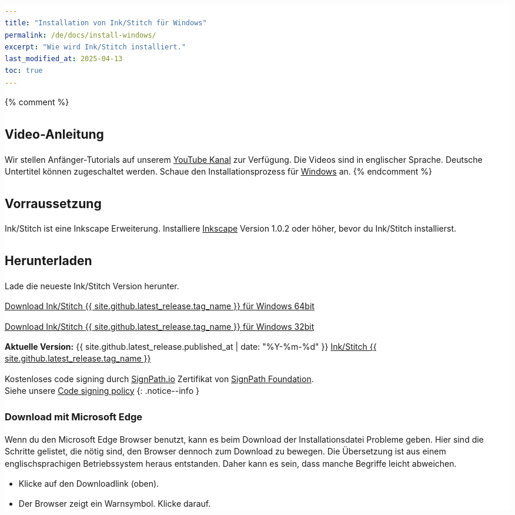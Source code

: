 ```yaml
---
title: "Installation von Ink/Stitch für Windows"
permalink: /de/docs/install-windows/
excerpt: "Wie wird Ink/Stitch installiert."
last_modified_at: 2025-04-13
toc: true
---
```

{% comment %}
## Video-Anleitung

Wir stellen Anfänger-Tutorials auf unserem <i class="fab fa-youtube"></i> [YouTube Kanal](https://www.youtube.com/c/InkStitch) zur Verfügung. Die Videos sind in englischer Sprache. Deutsche Untertitel können zugeschaltet werden. Schaue den Installationsprozess für <i class="fab fa-windows"></i> [Windows](https://www.youtube.com/watch?v=U5htzWZSjA8&list=PLvlbfDmZyXG1ORmeqHdp4aP7J71e7icJP&index=4) an.
{% endcomment %}

## Vorraussetzung

Ink/Stitch ist eine Inkscape Erweiterung. Installiere [Inkscape](https://inkscape.org/release/) Version 1.0.2 oder höher, bevor du Ink/Stitch installierst.

## Herunterladen

Lade die neueste Ink/Stitch Version herunter.

<p><a href="{{ site.github.releases_url }}/latest/download/inkstitch-{{ site.github.latest_release.tag_name }}-windows-64bit.exe" class="btn btn--info btn--large"><i class="fa fa-download"></i> Download Ink/Stitch {{ site.github.latest_release.tag_name }} für Windows 64bit</a></p>

<p><a href="{{ site.github.releases_url }}/latest/download/inkstitch-{{ site.github.latest_release.tag_name }}-windows-32bit.exe" class="btn btn--info btn--large"><i class="fa fa-download"></i> Download Ink/Stitch {{ site.github.latest_release.tag_name }} für Windows 32bit</a></p>

**Aktuelle Version:** {{ site.github.latest_release.published_at | date: "%Y-%m-%d"  }} [Ink/Stitch {{ site.github.latest_release.tag_name }}](https://github.com/inkstitch/inkstitch/releases/latest)

Kostenloses code signing durch [SignPath.io](https://about.signpath.io) Zertifikat von [SignPath Foundation](https://signpath.org).<br>Siehe unsere [Code signing policy](/de/code-signing-policy/)
{: .notice--info }

### Download mit Microsoft Edge

Wenn du den Microsoft Edge Browser benutzt, kann es beim Download der Installationsdatei Probleme geben. Hier sind die Schritte gelistet, die nötig sind, den Browser dennoch zum Download zu bewegen.
Die Übersetzung ist aus einem englischsprachigen Betriebssystem heraus entstanden. Daher kann es sein, dass manche Begriffe leicht abweichen.

* Klicke auf den Downloadlink (oben).

* Der Browser zeigt ein Warnsymbol. Klicke darauf.
